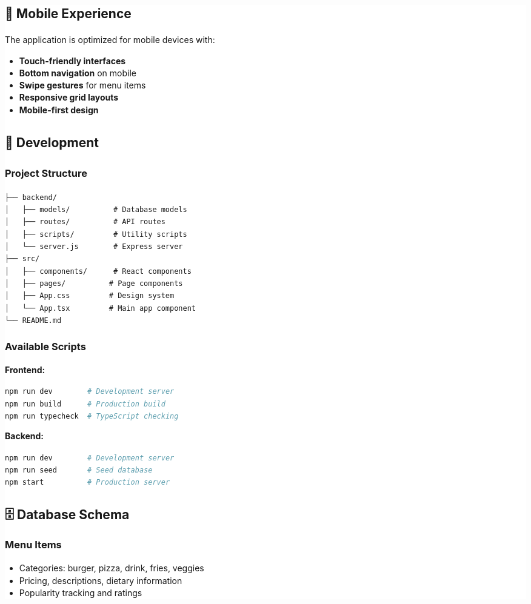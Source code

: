 ## 📱 Mobile Experience

The application is optimized for mobile devices with:

- **Touch-friendly interfaces**
- **Bottom navigation** on mobile
- **Swipe gestures** for menu items
- **Responsive grid layouts**
- **Mobile-first design**

## 🔧 Development

### Project Structure

```
├── backend/
│   ├── models/          # Database models
│   ├── routes/          # API routes
│   ├── scripts/         # Utility scripts
│   └── server.js        # Express server
├── src/
│   ├── components/      # React components
│   ├── pages/          # Page components
│   ├── App.css         # Design system
│   └── App.tsx         # Main app component
└── README.md
```

### Available Scripts

**Frontend:**

```bash
npm run dev        # Development server
npm run build      # Production build
npm run typecheck  # TypeScript checking
```

**Backend:**

```bash
npm run dev        # Development server
npm run seed       # Seed database
npm start          # Production server
```

## 🗄️ Database Schema

### Menu Items

- Categories: burger, pizza, drink, fries, veggies
- Pricing, descriptions, dietary information
- Popularity tracking and ratings
